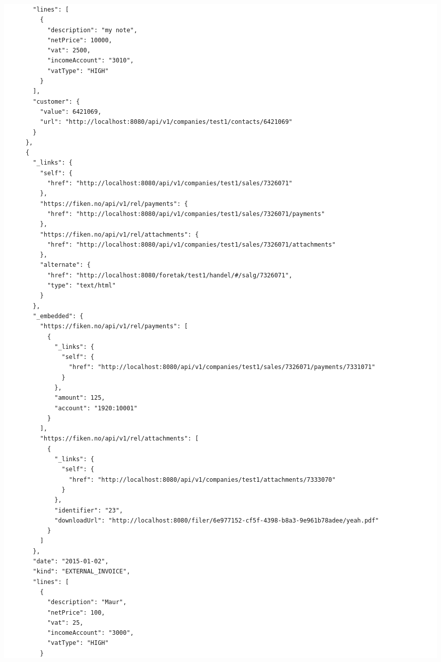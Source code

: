             "lines": [
              {
                "description": "my note",
                "netPrice": 10000,
                "vat": 2500,
                "incomeAccount": "3010",
                "vatType": "HIGH"
              }
            ],
            "customer": {
              "value": 6421069,
              "url": "http://localhost:8080/api/v1/companies/test1/contacts/6421069"
            }
          },
          {
            "_links": {
              "self": {
                "href": "http://localhost:8080/api/v1/companies/test1/sales/7326071"
              },
              "https://fiken.no/api/v1/rel/payments": {
                "href": "http://localhost:8080/api/v1/companies/test1/sales/7326071/payments"
              },
              "https://fiken.no/api/v1/rel/attachments": {
                "href": "http://localhost:8080/api/v1/companies/test1/sales/7326071/attachments"
              },
              "alternate": {
                "href": "http://localhost:8080/foretak/test1/handel/#/salg/7326071",
                "type": "text/html"
              }
            },
            "_embedded": {
              "https://fiken.no/api/v1/rel/payments": [
                {
                  "_links": {
                    "self": {
                      "href": "http://localhost:8080/api/v1/companies/test1/sales/7326071/payments/7331071"
                    }
                  },
                  "amount": 125,
                  "account": "1920:10001"
                }
              ],
              "https://fiken.no/api/v1/rel/attachments": [
                {
                  "_links": {
                    "self": {
                      "href": "http://localhost:8080/api/v1/companies/test1/attachments/7333070"
                    }
                  },
                  "identifier": "23",
                  "downloadUrl": "http://localhost:8080/filer/6e977152-cf5f-4398-b8a3-9e961b78adee/yeah.pdf"
                }
              ]
            },
            "date": "2015-01-02",
            "kind": "EXTERNAL_INVOICE",
            "lines": [
              {
                "description": "Maur",
                "netPrice": 100,
                "vat": 25,
                "incomeAccount": "3000",
                "vatType": "HIGH"
              }